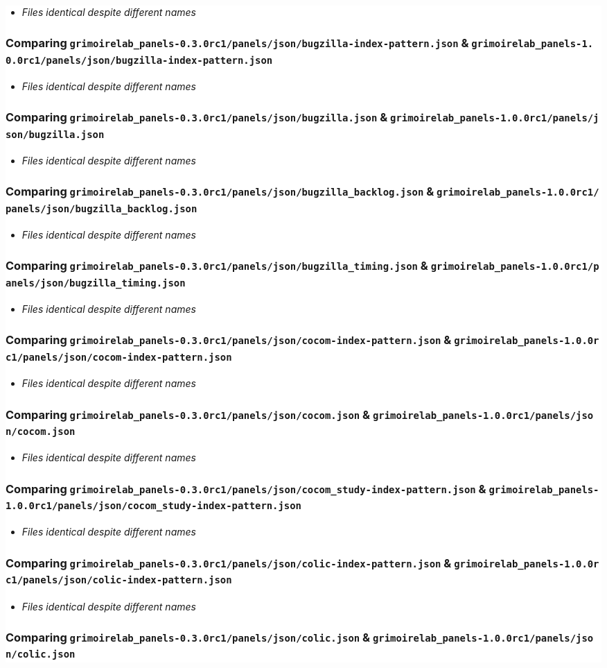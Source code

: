  * *Files identical despite different names*

### Comparing `grimoirelab_panels-0.3.0rc1/panels/json/bugzilla-index-pattern.json` & `grimoirelab_panels-1.0.0rc1/panels/json/bugzilla-index-pattern.json`

 * *Files identical despite different names*

### Comparing `grimoirelab_panels-0.3.0rc1/panels/json/bugzilla.json` & `grimoirelab_panels-1.0.0rc1/panels/json/bugzilla.json`

 * *Files identical despite different names*

### Comparing `grimoirelab_panels-0.3.0rc1/panels/json/bugzilla_backlog.json` & `grimoirelab_panels-1.0.0rc1/panels/json/bugzilla_backlog.json`

 * *Files identical despite different names*

### Comparing `grimoirelab_panels-0.3.0rc1/panels/json/bugzilla_timing.json` & `grimoirelab_panels-1.0.0rc1/panels/json/bugzilla_timing.json`

 * *Files identical despite different names*

### Comparing `grimoirelab_panels-0.3.0rc1/panels/json/cocom-index-pattern.json` & `grimoirelab_panels-1.0.0rc1/panels/json/cocom-index-pattern.json`

 * *Files identical despite different names*

### Comparing `grimoirelab_panels-0.3.0rc1/panels/json/cocom.json` & `grimoirelab_panels-1.0.0rc1/panels/json/cocom.json`

 * *Files identical despite different names*

### Comparing `grimoirelab_panels-0.3.0rc1/panels/json/cocom_study-index-pattern.json` & `grimoirelab_panels-1.0.0rc1/panels/json/cocom_study-index-pattern.json`

 * *Files identical despite different names*

### Comparing `grimoirelab_panels-0.3.0rc1/panels/json/colic-index-pattern.json` & `grimoirelab_panels-1.0.0rc1/panels/json/colic-index-pattern.json`

 * *Files identical despite different names*

### Comparing `grimoirelab_panels-0.3.0rc1/panels/json/colic.json` & `grimoirelab_panels-1.0.0rc1/panels/json/colic.json`
